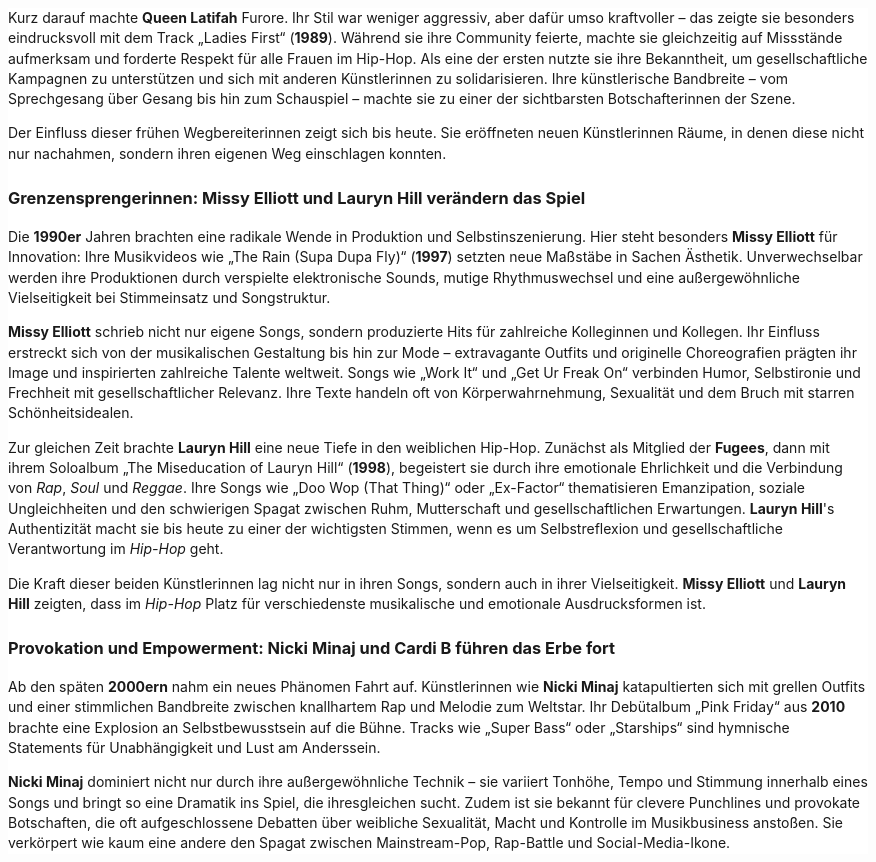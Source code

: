 Kurz darauf machte **Queen Latifah** Furore. Ihr Stil war weniger aggressiv, aber dafür umso
kraftvoller – das zeigte sie besonders eindrucksvoll mit dem Track „Ladies First“ (**1989**).
Während sie ihre Community feierte, machte sie gleichzeitig auf Missstände aufmerksam und forderte
Respekt für alle Frauen im Hip-Hop. Als eine der ersten nutzte sie ihre Bekanntheit, um
gesellschaftliche Kampagnen zu unterstützen und sich mit anderen Künstlerinnen zu solidarisieren.
Ihre künstlerische Bandbreite – vom Sprechgesang über Gesang bis hin zum Schauspiel – machte sie zu
einer der sichtbarsten Botschafterinnen der Szene.

Der Einfluss dieser frühen Wegbereiterinnen zeigt sich bis heute. Sie eröffneten neuen Künstlerinnen
Räume, in denen diese nicht nur nachahmen, sondern ihren eigenen Weg einschlagen konnten.

### Grenzensprengerinnen: Missy Elliott und Lauryn Hill verändern das Spiel

Die **1990er** Jahren brachten eine radikale Wende in Produktion und Selbstinszenierung. Hier steht
besonders **Missy Elliott** für Innovation: Ihre Musikvideos wie „The Rain (Supa Dupa Fly)“
(**1997**) setzten neue Maßstäbe in Sachen Ästhetik. Unverwechselbar werden ihre Produktionen durch
verspielte elektronische Sounds, mutige Rhythmuswechsel und eine außergewöhnliche Vielseitigkeit bei
Stimmeinsatz und Songstruktur.

**Missy Elliott** schrieb nicht nur eigene Songs, sondern produzierte Hits für zahlreiche
Kolleginnen und Kollegen. Ihr Einfluss erstreckt sich von der musikalischen Gestaltung bis hin zur
Mode – extravagante Outfits und originelle Choreografien prägten ihr Image und inspirierten
zahlreiche Talente weltweit. Songs wie „Work It“ und „Get Ur Freak On“ verbinden Humor, Selbstironie
und Frechheit mit gesellschaftlicher Relevanz. Ihre Texte handeln oft von Körperwahrnehmung,
Sexualität und dem Bruch mit starren Schönheitsidealen.

Zur gleichen Zeit brachte **Lauryn Hill** eine neue Tiefe in den weiblichen Hip-Hop. Zunächst als
Mitglied der **Fugees**, dann mit ihrem Soloalbum „The Miseducation of Lauryn Hill“ (**1998**),
begeistert sie durch ihre emotionale Ehrlichkeit und die Verbindung von _Rap_, _Soul_ und _Reggae_.
Ihre Songs wie „Doo Wop (That Thing)“ oder „Ex-Factor“ thematisieren Emanzipation, soziale
Ungleichheiten und den schwierigen Spagat zwischen Ruhm, Mutterschaft und gesellschaftlichen
Erwartungen. **Lauryn Hill**'s Authentizität macht sie bis heute zu einer der wichtigsten Stimmen,
wenn es um Selbstreflexion und gesellschaftliche Verantwortung im _Hip-Hop_ geht.

Die Kraft dieser beiden Künstlerinnen lag nicht nur in ihren Songs, sondern auch in ihrer
Vielseitigkeit. **Missy Elliott** und **Lauryn Hill** zeigten, dass im _Hip-Hop_ Platz für
verschiedenste musikalische und emotionale Ausdrucksformen ist.

### Provokation und Empowerment: Nicki Minaj und Cardi B führen das Erbe fort

Ab den späten **2000ern** nahm ein neues Phänomen Fahrt auf. Künstlerinnen wie **Nicki Minaj**
katapultierten sich mit grellen Outfits und einer stimmlichen Bandbreite zwischen knallhartem Rap
und Melodie zum Weltstar. Ihr Debütalbum „Pink Friday“ aus **2010** brachte eine Explosion an
Selbstbewusstsein auf die Bühne. Tracks wie „Super Bass“ oder „Starships“ sind hymnische Statements
für Unabhängigkeit und Lust am Anderssein.

**Nicki Minaj** dominiert nicht nur durch ihre außergewöhnliche Technik – sie variiert Tonhöhe,
Tempo und Stimmung innerhalb eines Songs und bringt so eine Dramatik ins Spiel, die ihresgleichen
sucht. Zudem ist sie bekannt für clevere Punchlines und provokate Botschaften, die oft
aufgeschlossene Debatten über weibliche Sexualität, Macht und Kontrolle im Musikbusiness anstoßen.
Sie verkörpert wie kaum eine andere den Spagat zwischen Mainstream-Pop, Rap-Battle und
Social-Media-Ikone.
